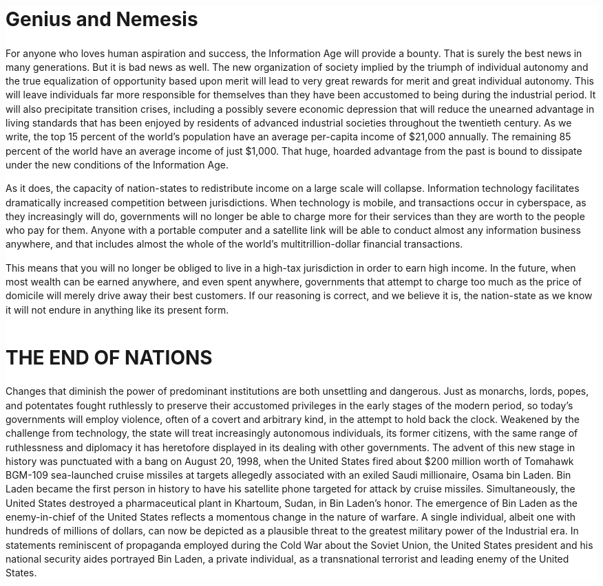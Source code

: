 # Genius and Nemesis


For anyone who loves human aspiration and success, the Information Age will provide a bounty. That is surely the best news in many generations. But it is bad news as well. The new organization of society implied by the triumph of individual autonomy and the true equalization of opportunity based upon merit will lead to very great rewards for merit and great individual autonomy. This will leave individuals far more responsible for themselves than they have been accustomed to being during the industrial period. It will also precipitate transition crises, including a possibly severe economic depression that will reduce the unearned advantage in living standards that has been enjoyed by residents of advanced industrial societies throughout the twentieth century. As we write, the top 15 percent of the world’s population have an average per-capita income of $21,000 annually. The remaining 85 percent of the world have an average income of just $1,000. That huge, hoarded advantage from the past is bound to dissipate under the new conditions of the Information Age.

As it does, the capacity of nation-states to redistribute income on a large scale will collapse. Information technology facilitates dramatically increased competition between jurisdictions. When technology is mobile, and transactions occur in cyberspace, as they increasingly will do, governments will no longer be able to charge more for their services than they are worth to the people who pay for them. Anyone with a portable computer and a satellite link will be able to conduct almost any information business anywhere, and that includes almost the whole of the world’s multitrillion-dollar financial transactions.

This means that you will no longer be obliged to live in a high-tax jurisdiction in order to earn high income. In the future, when most wealth can be earned anywhere, and even spent anywhere, governments that attempt to charge too much as the price of domicile will merely drive away their best customers. If our reasoning is correct, and we believe it is, the nation-state as we know it will not endure in anything like its present form.





# THE END OF NATIONS


Changes that diminish the power of predominant institutions are both unsettling and dangerous. Just as monarchs, lords, popes, and potentates fought ruthlessly to preserve their accustomed privileges in the early stages of the modern period, so today’s governments will employ violence, often of a covert and arbitrary kind, in the attempt to hold back the clock. Weakened by the challenge from technology, the state will treat increasingly autonomous individuals, its former citizens, with the same range of ruthlessness and diplomacy it has heretofore displayed in its dealing with other governments. The advent of this new stage in history was punctuated with a bang on August 20, 1998, when the United States fired about $200 million worth of Tomahawk BGM-109 sea-launched cruise missiles at targets allegedly associated with an exiled Saudi millionaire, Osama bin Laden. Bin Laden became the first person in history to have his satellite phone targeted for attack by cruise missiles. Simultaneously, the United States destroyed a pharmaceutical plant in Khartoum, Sudan, in Bin Laden’s honor. The emergence of Bin Laden as the enemy-in-chief of the United States reflects a momentous change in the nature of warfare. A single individual, albeit one with hundreds of millions of dollars, can now be depicted as a plausible threat to the greatest military power of the Industrial era. In statements reminiscent of propaganda employed during the Cold War about the Soviet Union, the United States president and his national security aides portrayed Bin Laden, a private individual, as a transnational terrorist and leading enemy of the United States.

